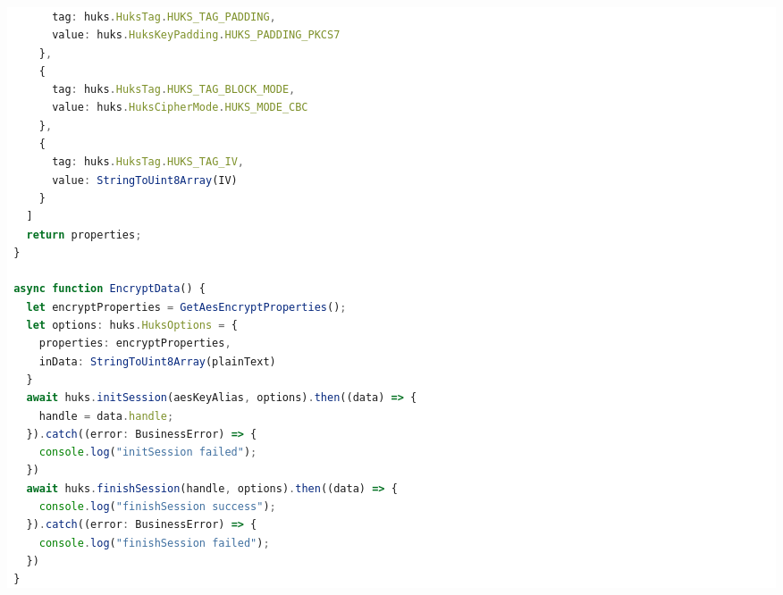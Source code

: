    ```ts
          tag: huks.HuksTag.HUKS_TAG_PADDING,
          value: huks.HuksKeyPadding.HUKS_PADDING_PKCS7
        },
        {
          tag: huks.HuksTag.HUKS_TAG_BLOCK_MODE,
          value: huks.HuksCipherMode.HUKS_MODE_CBC
        },
        {
          tag: huks.HuksTag.HUKS_TAG_IV,
          value: StringToUint8Array(IV)
        }
      ]
      return properties;
    }

    async function EncryptData() {
      let encryptProperties = GetAesEncryptProperties();
      let options: huks.HuksOptions = {
        properties: encryptProperties,
        inData: StringToUint8Array(plainText)
      }
      await huks.initSession(aesKeyAlias, options).then((data) => {
        handle = data.handle;
      }).catch((error: BusinessError) => {
        console.log("initSession failed");
      })
      await huks.finishSession(handle, options).then((data) => {
        console.log("finishSession success");
      }).catch((error: BusinessError) => {
        console.log("finishSession failed");
      })
    }

   ```